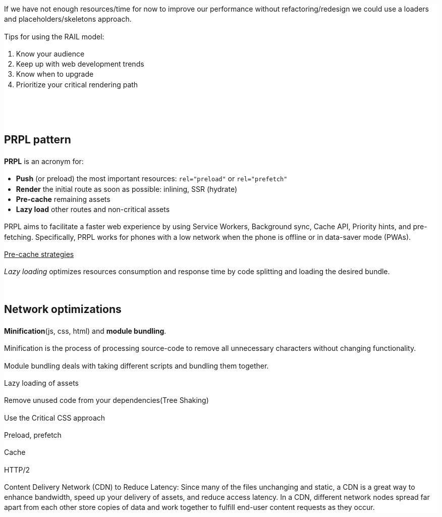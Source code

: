 If we have not enough resources/time for now to improve our performance without
refactoring/redesign we could use a loaders and placeholders/skeletons
approach.

Tips for using the RAIL model:
1. Know your audience
2. Keep up with web development trends
3. Know when to upgrade
4. Prioritize your critical rendering path

<br>
<br>

## PRPL pattern
**PRPL** is an acronym for:
- **Push** (or preload) the most important resources: `rel="preload"` or
  `rel="prefetch"`
- **Render** the initial route as soon as possible: inlining, SSR (hydrate)
- **Pre-cache** remaining assets
- **Lazy load** other routes and non-critical assets

PRPL aims to facilitate a faster web experience by using Service Workers,
Background sync, Cache API, Priority hints, and pre-fetching.
Specifically, PRPL works for phones with a low network when the phone is
offline or in data-saver mode (PWAs).

[Pre-cache strategies](#service-workers)

*Lazy loading* optimizes resources consumption and response time by code
splitting and loading the desired bundle.
<br>
<br>

## Network optimizations
**Minification**(js, css, html) and **module bundling**.

Minification is the process of processing source-code to remove all unnecessary
characters without changing functionality.

Module bundling deals with taking different scripts and bundling them together.

Lazy loading of assets

Remove unused code from your dependencies(Tree Shaking)

Use the Critical CSS approach

Preload, prefetch 

Cache

HTTP/2

Content Delivery Network (CDN) to Reduce Latency:
Since many of the files unchanging and static, a CDN is a great way to enhance
bandwidth, speed up your delivery of assets, and reduce access latency. In a
CDN, different network nodes spread far apart from each other store copies of
data and work together to fulfill end-user content requests as they occur.
